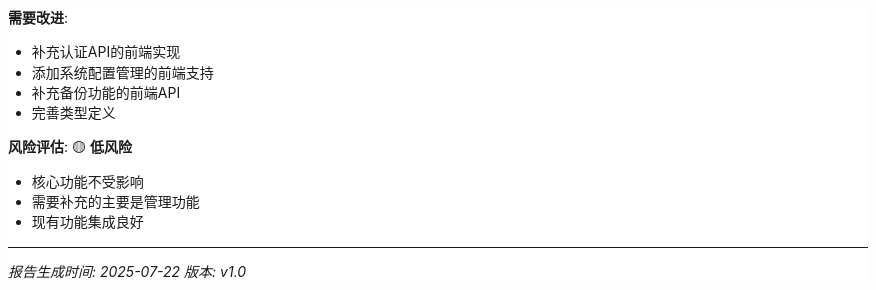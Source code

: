 **需要改进**:
- 补充认证API的前端实现
- 添加系统配置管理的前端支持  
- 补充备份功能的前端API
- 完善类型定义

**风险评估**: 🟡 **低风险**
- 核心功能不受影响
- 需要补充的主要是管理功能
- 现有功能集成良好

---

*报告生成时间: 2025-07-22*
*版本: v1.0*